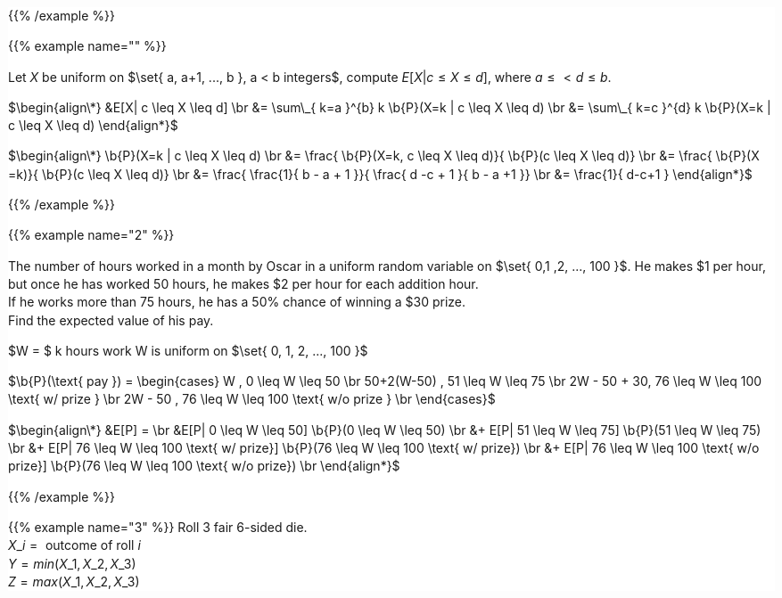{{% /example %}}

{{% example name="" %}}

Let $X$ be uniform on $\set{ a, a+1, ..., b }, a < b integers$, compute $E[X|c \leq X \leq d]$, where $a \leq < d \leq b$.

$\begin{align\*}
  &E[X| c \leq X \leq d] \br
  &= \sum\_{ k=a }^{b} k \b{P}(X=k | c \leq X \leq d) \br
  &= \sum\_{ k=c }^{d} k \b{P}(X=k | c \leq X \leq d)
\end{align*}$

$\begin{align\*}
  \b{P}(X=k | c \leq X \leq d) \br
  &= \frac{ \b{P}(X=k, c \leq X \leq d)}{ \b{P}(c \leq X \leq d)} \br
  &= \frac{ \b{P}(X =k)}{ \b{P}(c \leq X \leq d)} \br
  &= \frac{ \frac{1}{ b - a + 1 }}{ \frac{ d -c + 1 }{ b - a +1 }} \br
  &= \frac{1}{ d-c+1 }
\end{align*}$

{{% /example %}}

{{% example name="2" %}}

The number of hours worked in a month by Oscar in a uniform random variable on $\set{ 0,1 ,2, ..., 100 }$. He makes \$1 per hour, but once he has worked 50 hours, he makes \$2 per hour for each addition hour. <br>
If he works more than 75 hours, he has a 50% chance of winning a \$30 prize.<br>
Find the expected value of his pay.


$W = $ k hours work W is uniform  on $\set{ 0, 1, 2, ..., 100 }$

$\b{P}(\text{ pay }) = \begin{cases}
             W , 0 \leq W \leq 50  \br
             50+2(W-50) , 51 \leq W \leq 75 \br
             2W - 50 + 30, 76 \leq W \leq 100 \text{ w/ prize } \br
             2W - 50 , 76 \leq W \leq 100 \text{ w/o prize } \br
         \end{cases}$

$\begin{align\*}
  &E[P] =   \br
  &E[P| 0 \leq W \leq 50] \b{P}(0 \leq W \leq 50) \br
  &+ E[P| 51 \leq W \leq 75] \b{P}(51 \leq W \leq 75) \br
  &+ E[P| 76 \leq W \leq 100 \text{ w/ prize}] \b{P}(76 \leq W \leq 100 \text{ w/ prize}) \br
  &+ E[P| 76 \leq W \leq 100 \text{ w/o prize}] \b{P}(76 \leq W \leq 100 \text{ w/o prize}) \br
\end{align*}$

{{% /example %}}


{{% example name="3" %}}
Roll 3 fair 6-sided die. <br>
$X\_i = \text{ outcome of roll } i$ <br>
$Y = min(X\_1, X\_2, X\_3)$ <br>
$Z = max(X\_1, X\_2, X\_3)$ <br>
